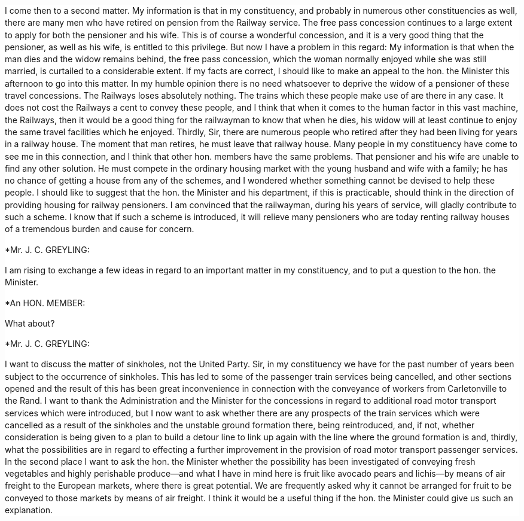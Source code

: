 <p>I come then to a second matter. My information is that in my constituency, and probably in numerous other constituencies as well, there are many men who have retired on pension from the Railway service. The free pass concession continues to a large extent to apply for both the pensioner and his wife. This is of course a wonderful concession, and it is a very good thing that the pensioner, as well as his wife, is entitled to this privilege. But now I have a problem in this regard: My information is that when the man dies and the widow remains behind, the free pass concession, which the woman normally enjoyed while she was still married, is curtailed to a considerable extent. If my facts are correct, I should like to make an appeal to the hon. the Minister this afternoon to go into this matter. In my humble opinion there is no need whatsoever to deprive the widow of a pensioner of these travel concessions. The Railways loses absolutely nothing. The trains which these people make use of are there in any case. It does not cost the Railways a cent to convey these people, and I think that when it comes to the human factor in this vast machine, the Railways, then it would be a good thing for the railwayman to know that when he dies, his widow will at least continue to enjoy the same travel facilities which he enjoyed. Thirdly, Sir, there are numerous people who retired after they had been living for years in a railway house. The moment that man retires, he must leave that railway house. Many people in my constituency have come to see me in this connection, and I think that other hon. members have the same problems. That pensioner and his wife are unable to find any other solution. He must compete in the ordinary housing market with the young husband and wife with a family; he has no chance of getting a house from any of the schemes, and I wondered whether something cannot be devised to help these people. I should like to suggest that the hon. the Minister and his department, if this is practicable, should think in the direction of providing housing for railway pensioners. I am convinced that the railwayman, during his years of service, will gladly contribute to such a scheme. I know that if such a scheme is introduced, it will relieve many pensioners who are today renting railway houses of a tremendous burden and cause for concern.</p>

</speech>

<speech by="#greyling">

<from>*Mr. <person refersTo="hansard_za">J. C. GREYLING</person>:</from>

<p>I am rising to exchange a few ideas in regard to an important matter in my constituency, and to put a question to the hon. the Minister.</p>

</speech>

<speech by="#hon_member">

<from><person refersTo="hansard_za">*An HON. MEMBER</person>:</from>

<p>What about&#x003F;</p>

</speech>

<speech by="#greyling">

<from>*Mr. <person refersTo="hansard_za">J. C. GREYLING</person>:</from>

<p>I want to discuss the matter of sinkholes, not the United Party. Sir, in my constituency we have for the past number of years been subject to the occurrence of sinkholes. This has led to some of the passenger train services being cancelled, and other sections opened and the result of this has been great inconvenience <span class="col_3423-3424" refersTo="page_0173"/>in connection with the conveyance of workers from Carletonville to the Rand. I want to thank the Administration and the Minister for the concessions in regard to additional road motor transport services which were introduced, but I now want to ask whether there are any prospects of the train services which were cancelled as a result of the sinkholes and the unstable ground formation there, being reintroduced, and, if not, whether consideration is being given to a plan to build a detour line to link up again with the line where the ground formation is and, thirdly, what the possibilities are in regard to effecting a further improvement in the provision of road motor transport passenger services. In the second place I want to ask the hon. the Minister whether the possibility has been investigated of conveying fresh vegetables and highly perishable produce&#x2014;and what I have in mind here is fruit like avocado pears and lichis&#x2014;by means of air freight to the European markets, where there is great potential. We are frequently asked why it cannot be arranged for fruit to be conveyed to those markets by means of air freight. I think it would be a useful thing if the hon. the Minister could give us such an explanation.</p>
